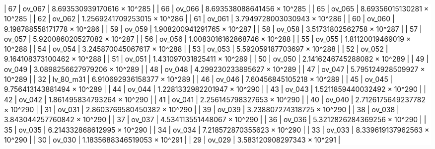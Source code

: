 | 67 | ov_067 | 8.693530939170616 × 10^285 |
| 66 | ov_066 | 8.693538088641456 × 10^285 |
| 65 | ov_065 | 8.69356015130281 × 10^285 |
| 62 | ov_062 | 1.2569241709253015 × 10^286 |
| 61 | ov_061 | 3.7949728003030943 × 10^286 |
| 60 | ov_060 | 9.198788558171778 × 10^286 |
| 59 | ov_059 | 1.908200941291765 × 10^287 |
| 58 | ov_058 | 3.51731802562758 × 10^287 |
| 57 | ov_057 | 5.920086020527082 × 10^287 |
| 56 | ov_056 | 1.0083016162868746 × 10^288 |
| 55 | ov_055 | 1.81120019469019 × 10^288 |
| 54 | ov_054 | 3.245870045067617 × 10^288 |
| 53 | ov_053 | 5.592059187703697 × 10^288 |
| 52 | ov_052 | 9.164108373100462 × 10^288 |
| 51 | ov_051 | 1.431097031825411 × 10^289 |
| 50 | ov_050 | 2.1416246745288082 × 10^289 |
| 49 | ov_049 | 3.0898256627979206 × 10^289 |
| 48 | ov_048 | 4.299230233895627 × 10^289 |
| 47 | ov_047 | 5.795124928509927 × 10^289 |
| 32 | lv_80_m31 | 6.910692936158377 × 10^289 |
| 46 | ov_046 | 7.60456845105218 × 10^289 |
| 45 | ov_045 | 9.756413143881494 × 10^289 |
| 44 | ov_044 | 1.2281332982201947 × 10^290 |
| 43 | ov_043 | 1.5211859440032492 × 10^290 |
| 42 | ov_042 | 1.861495834793264 × 10^290 |
| 41 | ov_041 | 2.256145798327653 × 10^290 |
| 40 | ov_040 | 2.7126175649237782 × 10^290 |
| 31 | ov_031 | 2.8603769580450382 × 10^290 |
| 39 | ov_039 | 3.238807274318725 × 10^290 |
| 38 | ov_038 | 3.843044257760842 × 10^290 |
| 37 | ov_037 | 4.534113551448067 × 10^290 |
| 36 | ov_036 | 5.3212826284369256 × 10^290 |
| 35 | ov_035 | 6.214332868612995 × 10^290 |
| 34 | ov_034 | 7.218572870355623 × 10^290 |
| 33 | ov_033 | 8.339619137962563 × 10^290 |
| 30 | ov_030 | 1.1835688346519053 × 10^291 |
| 29 | ov_029 | 3.583120908297343 × 10^291 |